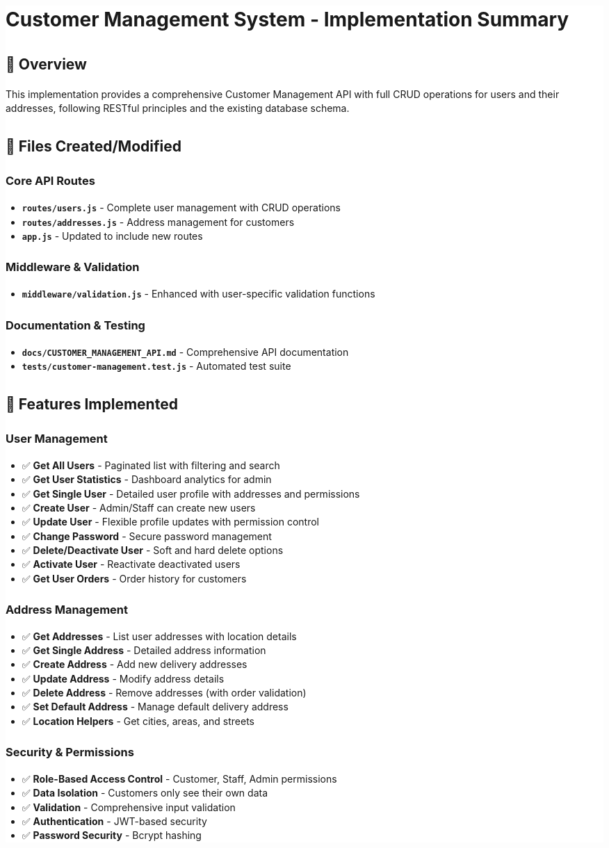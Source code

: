 # Customer Management System - Implementation Summary

## 🎯 Overview

This implementation provides a comprehensive Customer Management API with full CRUD operations for users and their addresses, following RESTful principles and the existing database schema.

## 📁 Files Created/Modified

### Core API Routes
- **`routes/users.js`** - Complete user management with CRUD operations
- **`routes/addresses.js`** - Address management for customers
- **`app.js`** - Updated to include new routes

### Middleware & Validation
- **`middleware/validation.js`** - Enhanced with user-specific validation functions

### Documentation & Testing
- **`docs/CUSTOMER_MANAGEMENT_API.md`** - Comprehensive API documentation
- **`tests/customer-management.test.js`** - Automated test suite

## 🚀 Features Implemented

### User Management
- ✅ **Get All Users** - Paginated list with filtering and search
- ✅ **Get User Statistics** - Dashboard analytics for admin
- ✅ **Get Single User** - Detailed user profile with addresses and permissions
- ✅ **Create User** - Admin/Staff can create new users
- ✅ **Update User** - Flexible profile updates with permission control
- ✅ **Change Password** - Secure password management
- ✅ **Delete/Deactivate User** - Soft and hard delete options
- ✅ **Activate User** - Reactivate deactivated users
- ✅ **Get User Orders** - Order history for customers

### Address Management
- ✅ **Get Addresses** - List user addresses with location details
- ✅ **Get Single Address** - Detailed address information
- ✅ **Create Address** - Add new delivery addresses
- ✅ **Update Address** - Modify address details
- ✅ **Delete Address** - Remove addresses (with order validation)
- ✅ **Set Default Address** - Manage default delivery address
- ✅ **Location Helpers** - Get cities, areas, and streets

### Security & Permissions
- ✅ **Role-Based Access Control** - Customer, Staff, Admin permissions
- ✅ **Data Isolation** - Customers only see their own data
- ✅ **Validation** - Comprehensive input validation
- ✅ **Authentication** - JWT-based security
- ✅ **Password Security** - Bcrypt hashing
